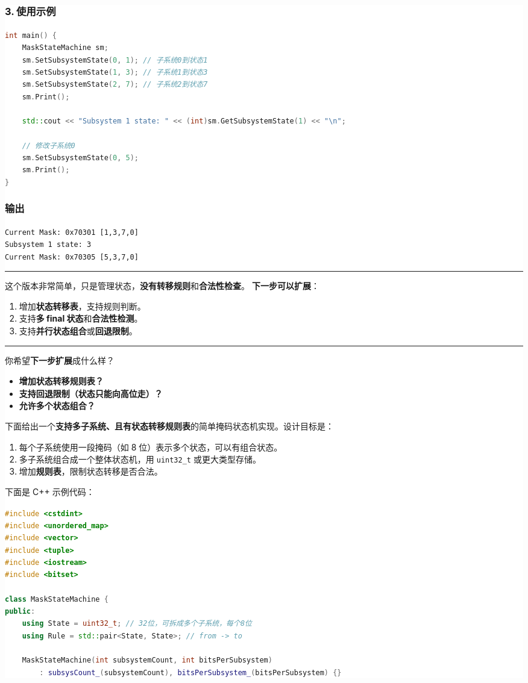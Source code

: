 
### 3. 使用示例

```cpp
int main() {
    MaskStateMachine sm;
    sm.SetSubsystemState(0, 1); // 子系统0到状态1
    sm.SetSubsystemState(1, 3); // 子系统1到状态3
    sm.SetSubsystemState(2, 7); // 子系统2到状态7
    sm.Print();

    std::cout << "Subsystem 1 state: " << (int)sm.GetSubsystemState(1) << "\n";

    // 修改子系统0
    sm.SetSubsystemState(0, 5);
    sm.Print();
}
```

### 输出

```
Current Mask: 0x70301 [1,3,7,0]
Subsystem 1 state: 3
Current Mask: 0x70305 [5,3,7,0]
```

---

这个版本非常简单，只是管理状态，**没有转移规则**和**合法性检查**。
**下一步可以扩展**：

1. 增加**状态转移表**，支持规则判断。
2. 支持**多 final 状态**和**合法性检测**。
3. 支持**并行状态组合**或**回退限制**。

---

你希望**下一步扩展**成什么样？

* **增加状态转移规则表？**
* **支持回退限制（状态只能向高位走）？**
* **允许多个状态组合？**


下面给出一个**支持多子系统、且有状态转移规则表**的简单掩码状态机实现。设计目标是：

1. 每个子系统使用一段掩码（如 8 位）表示多个状态，可以有组合状态。
2. 多子系统组合成一个整体状态机，用 `uint32_t` 或更大类型存储。
3. 增加**规则表**，限制状态转移是否合法。

下面是 C++ 示例代码：

```cpp
#include <cstdint>
#include <unordered_map>
#include <vector>
#include <tuple>
#include <iostream>
#include <bitset>

class MaskStateMachine {
public:
    using State = uint32_t; // 32位，可拆成多个子系统，每个8位
    using Rule = std::pair<State, State>; // from -> to

    MaskStateMachine(int subsystemCount, int bitsPerSubsystem)
        : subsysCount_(subsystemCount), bitsPerSubsystem_(bitsPerSubsystem) {}

```
